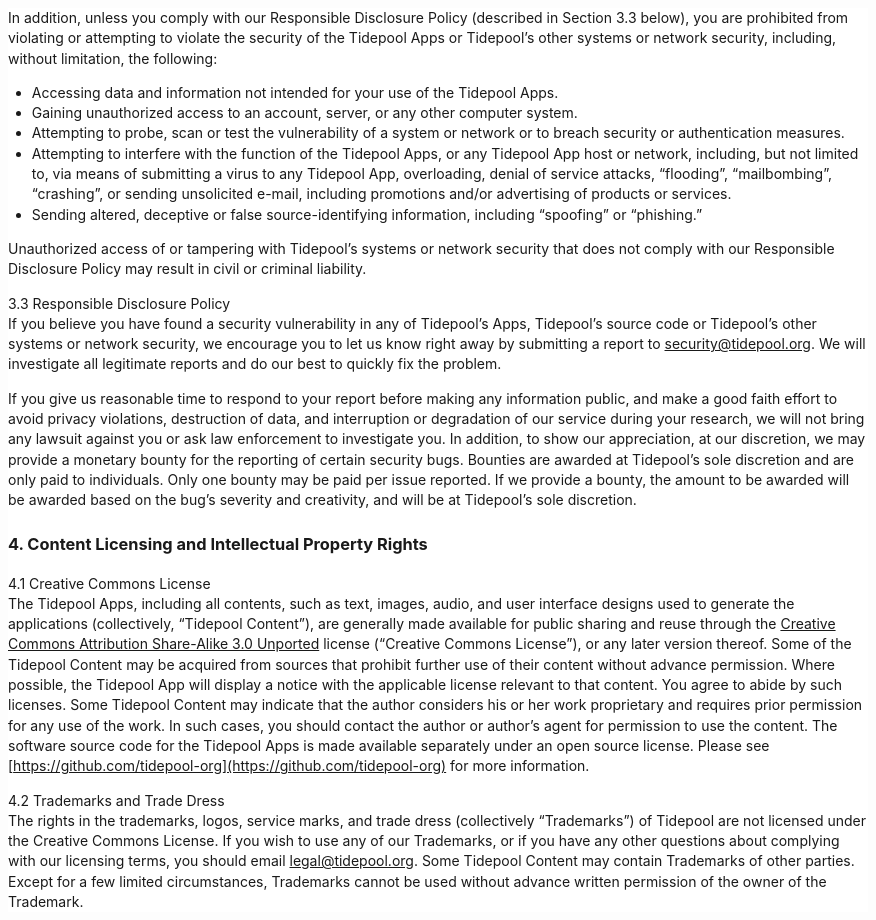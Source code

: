 In addition, unless you comply with our Responsible Disclosure Policy (described in Section 3.3 below), you are prohibited from violating or attempting to violate the security of the Tidepool Apps or Tidepool’s other systems or network security, including, without limitation, the following:

*   Accessing data and information not intended for your use of the Tidepool Apps.
*   Gaining unauthorized access to an account, server, or any other computer system.
*   Attempting to probe, scan or test the vulnerability of a system or network or to breach security or authentication measures.
*   Attempting to interfere with the function of the Tidepool Apps, or any Tidepool App host or network, including, but not limited to, via means of submitting a virus to any Tidepool App, overloading, denial of service attacks, “flooding”, “mailbombing”, “crashing”, or sending unsolicited e-mail, including promotions and/or advertising of products or services.
*   Sending altered, deceptive or false source-identifying information, including “spoofing” or “phishing.”

Unauthorized access of or tampering with Tidepool’s systems or network security that does not comply with our Responsible Disclosure Policy may result in civil or criminal liability. 

<a name="3.3"></a>3.3 Responsible Disclosure Policy  
If you believe you have found a security vulnerability in any of Tidepool’s Apps, Tidepool’s source code or Tidepool’s other systems or network security, we encourage you to let us know right away by submitting a report to [security@tidepool.org](mailto:security@tidepool.org). We will investigate all legitimate reports and do our best to quickly fix the problem.

If you give us reasonable time to respond to your report before making any information public, and make a good faith effort to avoid privacy violations, destruction of data, and interruption or degradation of our service during your research, we will not bring any lawsuit against you or ask law enforcement to investigate you. In addition, to show our appreciation, at our discretion, we may provide a monetary bounty for the reporting of certain security bugs. Bounties are awarded at Tidepool’s sole discretion and are only paid to individuals. Only one bounty may be paid per issue reported. If we provide a bounty, the amount to be awarded will be awarded based on the bug’s severity and creativity, and will be at Tidepool’s sole discretion.

### **4. Content Licensing and Intellectual Property Rights**

<a name="4.1"></a>4.1 Creative Commons License  
The Tidepool Apps, including all contents, such as text, images, audio, and user interface designs used to generate the applications (collectively, “Tidepool Content”), are generally made available for public sharing and reuse through the [Creative Commons Attribution Share-Alike 3.0 Unported](https://creativecommons.org/licenses/by-sa/3.0/legalcode) license (“Creative Commons License”), or any later version thereof. Some of the Tidepool Content may be acquired from sources that prohibit further use of their content without advance permission. Where possible, the Tidepool App will display a notice with the applicable license relevant to that content. You agree to abide by such licenses. Some Tidepool Content may indicate that the author considers his or her work proprietary and requires prior permission for any use of the work. In such cases, you should contact the author or author’s agent for permission to use the content. The software source code for the Tidepool Apps is made available separately under an open source license. Please see [https://github.com/tidepool-org](https://github.com/tidepool-org) for more information.

<a name="4.2"></a>4.2 Trademarks and Trade Dress  
The rights in the trademarks, logos, service marks, and trade dress (collectively “Trademarks”) of Tidepool are not licensed under the Creative Commons License. If you wish to use any of our Trademarks, or if you have any other questions about complying with our licensing terms, you should email [legal@tidepool.org](mailto:legal@tidepool.org). Some Tidepool Content may contain Trademarks of other parties. Except for a few limited circumstances, Trademarks cannot be used without advance written permission of the owner of the Trademark.
